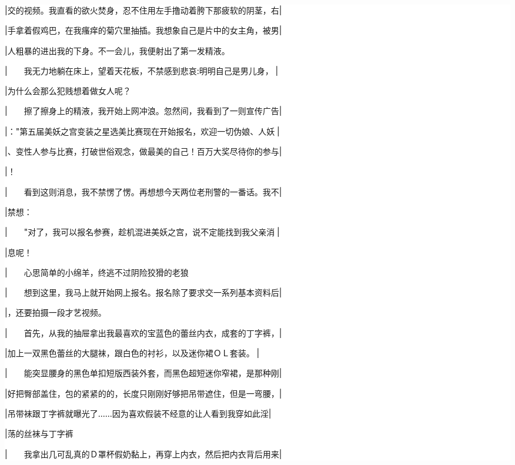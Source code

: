 |交的视频。我直看的欲火焚身，忍不住用左手撸动着胯下那疲软的阴茎，右|

|手拿着假鸡巴，在我瘙痒的菊穴里抽插。我想象自己是片中的女主角，被男|

|人粗暴的进出我的下身。不一会儿，我便射出了第一发精液。

|　　我无力地躺在床上，望着天花板，不禁感到悲哀:明明自己是男儿身， |

|为什么会那么犯贱想着做女人呢？

|　　擦了擦身上的精液，我开始上网冲浪。忽然间，我看到了一则宣传广告|

|："第五届美妖之宫变装之星选美比赛现在开始报名，欢迎一切伪娘、人妖 |

|、变性人参与比赛，打破世俗观念，做最美的自己！百万大奖尽待你的参与|

|！

|　　看到这则消息，我不禁愣了愣。再想想今天两位老刑警的一番话。我不|

|禁想：

|　　"对了，我可以报名参赛，趁机混进美妖之宫，说不定能找到我父亲消 |

|息呢！

|　　心思简单的小绵羊，终逃不过阴险狡猾的老狼

|　　想到这里，我马上就开始网上报名。报名除了要求交一系列基本资料后|

|，还要拍摄一段才艺视频。

|　　首先，从我的抽屉拿出我最喜欢的宝蓝色的蕾丝内衣，成套的丁字裤，|

|加上一双黑色蕾丝的大腿袜，跟白色的衬衫，以及迷你裙ＯＬ套装。      |

|　　能突显腰身的黑色单扣短版西装外套，而黑色超短迷你窄裙，是那种刚|

|好把臀部盖住，包的紧紧的的，长度只刚刚好够把吊带遮住，但是一弯腰，|

|吊带袜跟丁字裤就曝光了......因为喜欢假装不经意的让人看到我穿如此淫|

|荡的丝袜与丁字裤

|　　我拿出几可乱真的Ｄ罩杯假奶黏上，再穿上内衣，然后把内衣背后用来|

